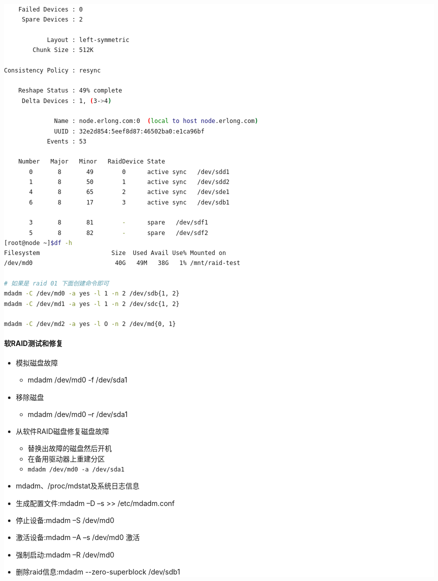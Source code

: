 ```bash
    Failed Devices : 0
     Spare Devices : 2

            Layout : left-symmetric
        Chunk Size : 512K

Consistency Policy : resync

    Reshape Status : 49% complete
     Delta Devices : 1, (3->4)

              Name : node.erlong.com:0  (local to host node.erlong.com)
              UUID : 32e2d854:5eef8d87:46502ba0:e1ca96bf
            Events : 53

    Number   Major   Minor   RaidDevice State
       0       8       49        0      active sync   /dev/sdd1
       1       8       50        1      active sync   /dev/sdd2
       4       8       65        2      active sync   /dev/sde1
       6       8       17        3      active sync   /dev/sdb1

       3       8       81        -      spare   /dev/sdf1
       5       8       82        -      spare   /dev/sdf2
[root@node ~]$df -h
Filesystem                    Size  Used Avail Use% Mounted on
/dev/md0                       40G   49M   38G   1% /mnt/raid-test

# 如果是 raid 01 下面创建命令即可
mdadm -C /dev/md0 -a yes -l 1 -n 2 /dev/sdb{1, 2}
mdadm -C /dev/md1 -a yes -l 1 -n 2 /dev/sdc{1, 2}

mdadm -C /dev/md2 -a yes -l O -n 2 /dev/md{0, 1}
```

####  软RAID测试和修复

- 模拟磁盘故障
  - mdadm /dev/md0 -f /dev/sda1
- 移除磁盘
  - mdadm /dev/md0 –r /dev/sda1
- 从软件RAID磁盘修复磁盘故障
  - 替换出故障的磁盘然后开机
  - 在备用驱动器上重建分区
  - `mdadm /dev/md0 -a /dev/sda1`
- mdadm、/proc/mdstat及系统日志信息

- 生成配置文件:mdadm –D –s  >> /etc/mdadm.conf 
- 停止设备:mdadm –S /dev/md0
- 激活设备:mdadm –A –s /dev/md0 激活 
- 强制启动:mdadm –R /dev/md0
- 删除raid信息:mdadm --zero-superblock /dev/sdb1
